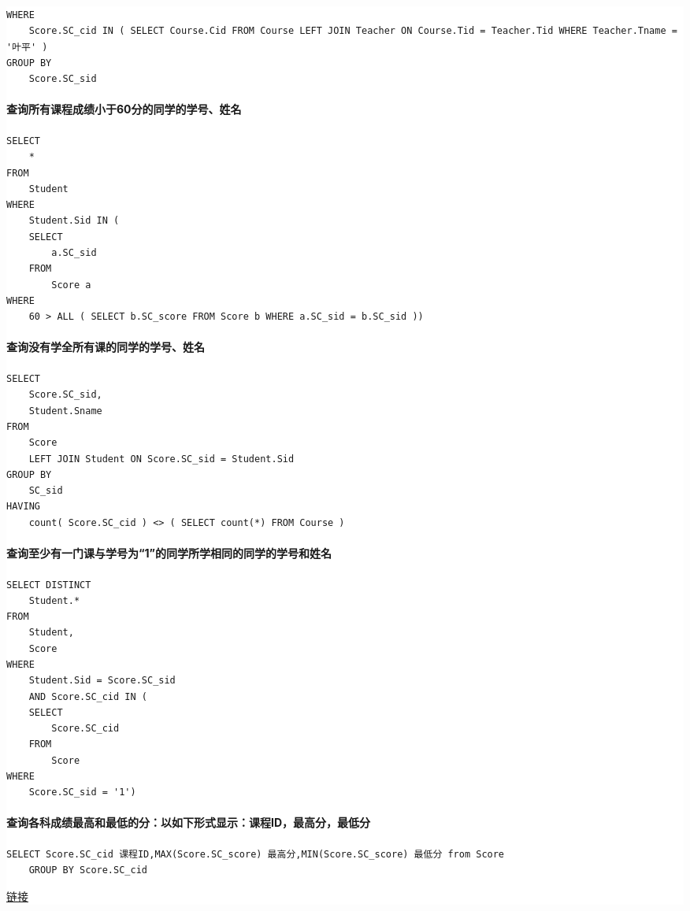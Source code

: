 ``` MYSQL
WHERE
	Score.SC_cid IN ( SELECT Course.Cid FROM Course LEFT JOIN Teacher ON Course.Tid = Teacher.Tid WHERE Teacher.Tname = '叶平' ) 
GROUP BY
	Score.SC_sid
```
#### 查询所有课程成绩小于60分的同学的学号、姓名
``` mysql
SELECT
	* 
FROM
	Student 
WHERE
	Student.Sid IN (
	SELECT
		a.SC_sid 
	FROM
		Score a 
WHERE
	60 > ALL ( SELECT b.SC_score FROM Score b WHERE a.SC_sid = b.SC_sid ))
```
#### 查询没有学全所有课的同学的学号、姓名
``` mysql
SELECT
	Score.SC_sid,
	Student.Sname 
FROM
	Score
	LEFT JOIN Student ON Score.SC_sid = Student.Sid 
GROUP BY
	SC_sid 
HAVING
	count( Score.SC_cid ) <> ( SELECT count(*) FROM Course )
```
#### 查询至少有一门课与学号为“1”的同学所学相同的同学的学号和姓名
``` mysql
SELECT DISTINCT
	Student.* 
FROM
	Student,
	Score 
WHERE
	Student.Sid = Score.SC_sid 
	AND Score.SC_cid IN (
	SELECT
		Score.SC_cid 
	FROM
		Score 
WHERE
	Score.SC_sid = '1')
```
#### 查询各科成绩最高和最低的分：以如下形式显示：课程ID，最高分，最低分
``` mysql
SELECT Score.SC_cid 课程ID,MAX(Score.SC_score) 最高分,MIN(Score.SC_score) 最低分 from Score
	GROUP BY Score.SC_cid
```
[链接](https://zhuanlan.zhihu.com/p/50109656)
